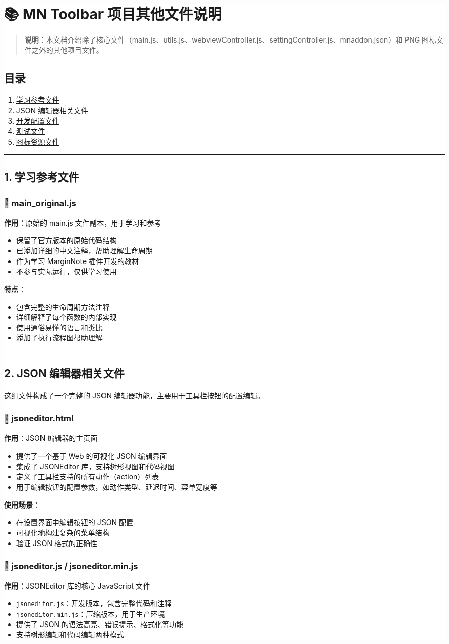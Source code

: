 # 📚 MN Toolbar 项目其他文件说明

> **说明**：本文档介绍除了核心文件（main.js、utils.js、webviewController.js、settingController.js、mnaddon.json）和 PNG 图标文件之外的其他项目文件。

## 目录
1. [学习参考文件](#1-学习参考文件)
2. [JSON 编辑器相关文件](#2-json-编辑器相关文件)
3. [开发配置文件](#3-开发配置文件)
4. [测试文件](#4-测试文件)
5. [图标资源文件](#5-图标资源文件)

---

## 1. 学习参考文件

### 📄 main_original.js
**作用**：原始的 main.js 文件副本，用于学习和参考
- 保留了官方版本的原始代码结构
- 已添加详细的中文注释，帮助理解生命周期
- 作为学习 MarginNote 插件开发的教材
- 不参与实际运行，仅供学习使用

**特点**：
- 包含完整的生命周期方法注释
- 详细解释了每个函数的内部实现
- 使用通俗易懂的语言和类比
- 添加了执行流程图帮助理解

---

## 2. JSON 编辑器相关文件

这组文件构成了一个完整的 JSON 编辑器功能，主要用于工具栏按钮的配置编辑。

### 📄 jsoneditor.html
**作用**：JSON 编辑器的主页面
- 提供了一个基于 Web 的可视化 JSON 编辑界面
- 集成了 JSONEditor 库，支持树形视图和代码视图
- 定义了工具栏支持的所有动作（action）列表
- 用于编辑按钮的配置参数，如动作类型、延迟时间、菜单宽度等

**使用场景**：
- 在设置界面中编辑按钮的 JSON 配置
- 可视化地构建复杂的菜单结构
- 验证 JSON 格式的正确性

### 📄 jsoneditor.js / jsoneditor.min.js
**作用**：JSONEditor 库的核心 JavaScript 文件
- `jsoneditor.js`：开发版本，包含完整代码和注释
- `jsoneditor.min.js`：压缩版本，用于生产环境
- 提供了 JSON 的语法高亮、错误提示、格式化等功能
- 支持树形编辑和代码编辑两种模式
